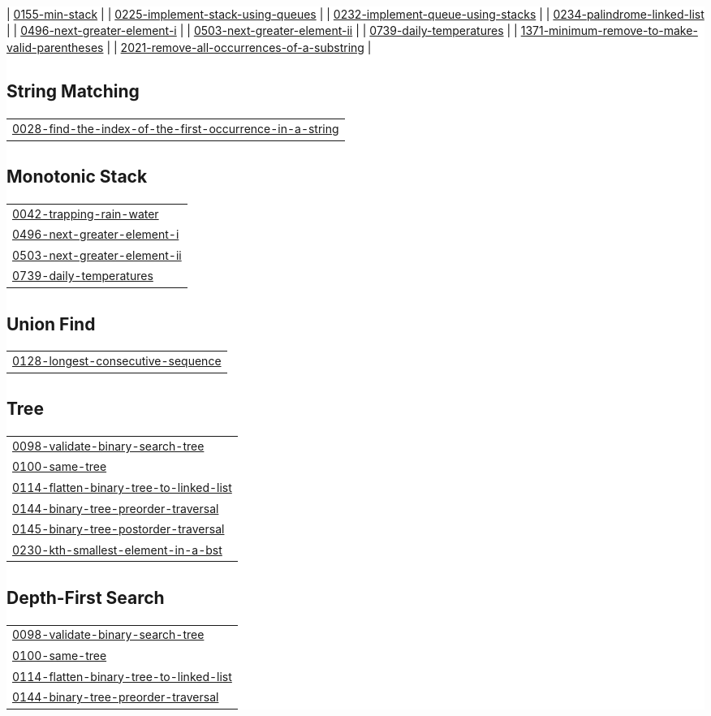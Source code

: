 | [0155-min-stack](https://github.com/Swaroop-KG/LeetCodeProblems/tree/master/0155-min-stack) |
| [0225-implement-stack-using-queues](https://github.com/Swaroop-KG/LeetCodeProblems/tree/master/0225-implement-stack-using-queues) |
| [0232-implement-queue-using-stacks](https://github.com/Swaroop-KG/LeetCodeProblems/tree/master/0232-implement-queue-using-stacks) |
| [0234-palindrome-linked-list](https://github.com/Swaroop-KG/LeetCodeProblems/tree/master/0234-palindrome-linked-list) |
| [0496-next-greater-element-i](https://github.com/Swaroop-KG/LeetCodeProblems/tree/master/0496-next-greater-element-i) |
| [0503-next-greater-element-ii](https://github.com/Swaroop-KG/LeetCodeProblems/tree/master/0503-next-greater-element-ii) |
| [0739-daily-temperatures](https://github.com/Swaroop-KG/LeetCodeProblems/tree/master/0739-daily-temperatures) |
| [1371-minimum-remove-to-make-valid-parentheses](https://github.com/Swaroop-KG/LeetCodeProblems/tree/master/1371-minimum-remove-to-make-valid-parentheses) |
| [2021-remove-all-occurrences-of-a-substring](https://github.com/Swaroop-KG/LeetCodeProblems/tree/master/2021-remove-all-occurrences-of-a-substring) |
## String Matching
|  |
| ------- |
| [0028-find-the-index-of-the-first-occurrence-in-a-string](https://github.com/Swaroop-KG/LeetCodeProblems/tree/master/0028-find-the-index-of-the-first-occurrence-in-a-string) |
## Monotonic Stack
|  |
| ------- |
| [0042-trapping-rain-water](https://github.com/Swaroop-KG/LeetCodeProblems/tree/master/0042-trapping-rain-water) |
| [0496-next-greater-element-i](https://github.com/Swaroop-KG/LeetCodeProblems/tree/master/0496-next-greater-element-i) |
| [0503-next-greater-element-ii](https://github.com/Swaroop-KG/LeetCodeProblems/tree/master/0503-next-greater-element-ii) |
| [0739-daily-temperatures](https://github.com/Swaroop-KG/LeetCodeProblems/tree/master/0739-daily-temperatures) |
## Union Find
|  |
| ------- |
| [0128-longest-consecutive-sequence](https://github.com/Swaroop-KG/LeetCodeProblems/tree/master/0128-longest-consecutive-sequence) |
## Tree
|  |
| ------- |
| [0098-validate-binary-search-tree](https://github.com/Swaroop-KG/LeetCodeProblems/tree/master/0098-validate-binary-search-tree) |
| [0100-same-tree](https://github.com/Swaroop-KG/LeetCodeProblems/tree/master/0100-same-tree) |
| [0114-flatten-binary-tree-to-linked-list](https://github.com/Swaroop-KG/LeetCodeProblems/tree/master/0114-flatten-binary-tree-to-linked-list) |
| [0144-binary-tree-preorder-traversal](https://github.com/Swaroop-KG/LeetCodeProblems/tree/master/0144-binary-tree-preorder-traversal) |
| [0145-binary-tree-postorder-traversal](https://github.com/Swaroop-KG/LeetCodeProblems/tree/master/0145-binary-tree-postorder-traversal) |
| [0230-kth-smallest-element-in-a-bst](https://github.com/Swaroop-KG/LeetCodeProblems/tree/master/0230-kth-smallest-element-in-a-bst) |
## Depth-First Search
|  |
| ------- |
| [0098-validate-binary-search-tree](https://github.com/Swaroop-KG/LeetCodeProblems/tree/master/0098-validate-binary-search-tree) |
| [0100-same-tree](https://github.com/Swaroop-KG/LeetCodeProblems/tree/master/0100-same-tree) |
| [0114-flatten-binary-tree-to-linked-list](https://github.com/Swaroop-KG/LeetCodeProblems/tree/master/0114-flatten-binary-tree-to-linked-list) |
| [0144-binary-tree-preorder-traversal](https://github.com/Swaroop-KG/LeetCodeProblems/tree/master/0144-binary-tree-preorder-traversal) |